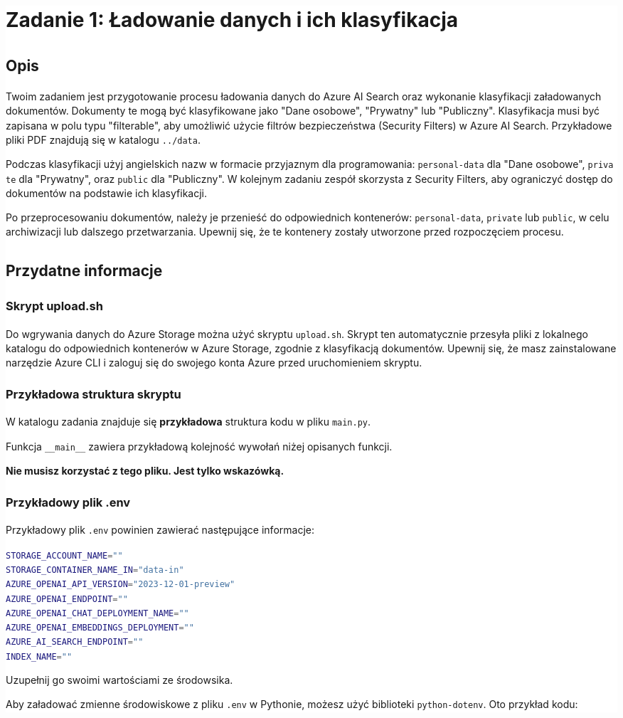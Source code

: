 # Zadanie 1: Ładowanie danych i ich klasyfikacja

## Opis

Twoim zadaniem jest przygotowanie procesu ładowania danych do Azure AI Search oraz wykonanie klasyfikacji załadowanych dokumentów. Dokumenty te mogą być klasyfikowane jako "Dane osobowe", "Prywatny" lub "Publiczny". Klasyfikacja musi być zapisana w polu typu "filterable", aby umożliwić użycie filtrów bezpieczeństwa (Security Filters) w Azure AI Search. Przykładowe pliki PDF znajdują się w katalogu `../data`.

Podczas klasyfikacji użyj angielskich nazw w formacie przyjaznym dla programowania: `personal-data` dla "Dane osobowe", `private` dla "Prywatny", oraz `public` dla "Publiczny". W kolejnym zadaniu zespół skorzysta z Security Filters, aby ograniczyć dostęp do dokumentów na podstawie ich klasyfikacji.

Po przeprocesowaniu dokumentów, należy je przenieść do odpowiednich kontenerów: `personal-data`, `private` lub `public`, w celu archiwizacji lub dalszego przetwarzania. Upewnij się, że te kontenery zostały utworzone przed rozpoczęciem procesu.

## Przydatne informacje

### Skrypt upload.sh

Do wgrywania danych do Azure Storage można użyć skryptu `upload.sh`. Skrypt ten automatycznie przesyła pliki z lokalnego katalogu do odpowiednich kontenerów w Azure Storage, zgodnie z klasyfikacją dokumentów. Upewnij się, że masz zainstalowane narzędzie Azure CLI i zaloguj się do swojego konta Azure przed uruchomieniem skryptu.

### Przykładowa struktura skryptu

W katalogu zadania znajduje się **przykładowa** struktura kodu w pliku `main.py`.

Funkcja `__main__` zawiera przykładową kolejność wywołań niżej opisanych funkcji.

**Nie musisz korzystać z tego pliku. Jest tylko wskazówką.**

### Przykładowy plik .env

Przykładowy plik `.env` powinien zawierać następujące informacje:

```bash
STORAGE_ACCOUNT_NAME=""
STORAGE_CONTAINER_NAME_IN="data-in"
AZURE_OPENAI_API_VERSION="2023-12-01-preview"
AZURE_OPENAI_ENDPOINT=""
AZURE_OPENAI_CHAT_DEPLOYMENT_NAME="" 
AZURE_OPENAI_EMBEDDINGS_DEPLOYMENT=""
AZURE_AI_SEARCH_ENDPOINT=""
INDEX_NAME=""
```

Uzupełnij go swoimi wartościami ze środowsika.

Aby załadować zmienne środowiskowe z pliku `.env` w Pythonie, możesz użyć biblioteki `python-dotenv`. Oto przykład kodu:
